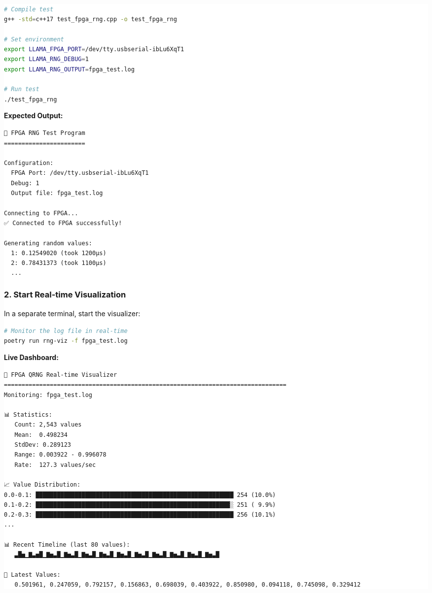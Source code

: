 ```bash
# Compile test
g++ -std=c++17 test_fpga_rng.cpp -o test_fpga_rng

# Set environment
export LLAMA_FPGA_PORT=/dev/tty.usbserial-ibLu6XqT1
export LLAMA_RNG_DEBUG=1
export LLAMA_RNG_OUTPUT=fpga_test.log

# Run test
./test_fpga_rng
```

**Expected Output:**
```
🎲 FPGA RNG Test Program
=======================

Configuration:
  FPGA Port: /dev/tty.usbserial-ibLu6XqT1
  Debug: 1
  Output file: fpga_test.log

Connecting to FPGA...
✅ Connected to FPGA successfully!

Generating random values:
  1: 0.12549020 (took 1200μs)
  2: 0.78431373 (took 1100μs)
  ...
```

### 2. Start Real-time Visualization

In a separate terminal, start the visualizer:

```bash
# Monitor the log file in real-time
poetry run rng-viz -f fpga_test.log
```

**Live Dashboard:**
```
🎲 FPGA QRNG Real-time Visualizer
================================================================================
Monitoring: fpga_test.log

📊 Statistics:
   Count: 2,543 values
   Mean:  0.498234
   StdDev: 0.289123
   Range: 0.003922 - 0.996078
   Rate:  127.3 values/sec

📈 Value Distribution:
0.0-0.1: ████████████████████████████████████████████████████████ 254 (10.0%)
0.1-0.2: ███████████████████████████████████████████████████████░ 251 ( 9.9%)
0.2-0.3: ████████████████████████████████████████████████████████ 256 (10.1%)
...

📊 Recent Timeline (last 80 values):
   ▃█▅▁▇▃▅█▁▇▅▃█▁▇▅▃█▁▇▅▃█▁▇▅▃█▁▇▅▃█▁▇▅▃█▁▇▅▃█▁▇▅▃█▁▇▅▃█▁▇▅▃█

🔢 Latest Values:
   0.501961, 0.247059, 0.792157, 0.156863, 0.698039, 0.403922, 0.850980, 0.094118, 0.745098, 0.329412
```